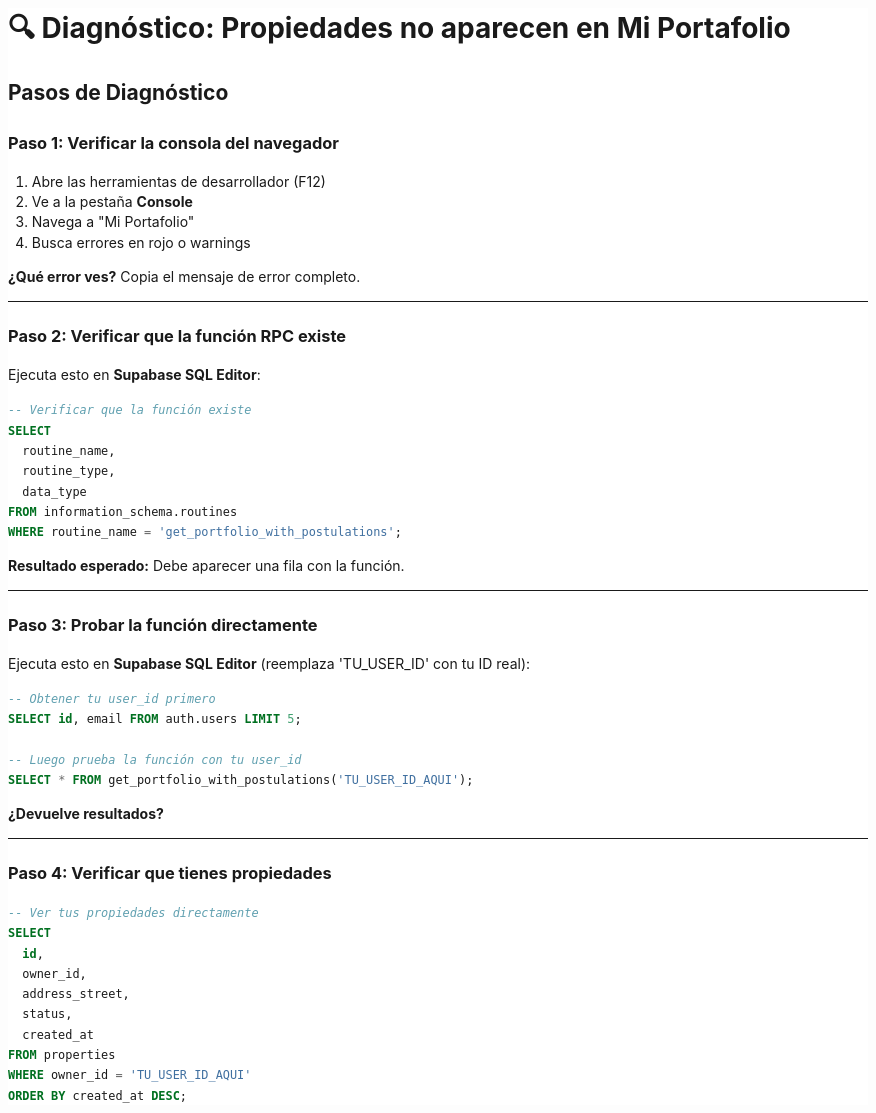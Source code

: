 # 🔍 Diagnóstico: Propiedades no aparecen en Mi Portafolio

## Pasos de Diagnóstico

### Paso 1: Verificar la consola del navegador

1. Abre las herramientas de desarrollador (F12)
2. Ve a la pestaña **Console**
3. Navega a "Mi Portafolio"
4. Busca errores en rojo o warnings

**¿Qué error ves?** Copia el mensaje de error completo.

---

### Paso 2: Verificar que la función RPC existe

Ejecuta esto en **Supabase SQL Editor**:

```sql
-- Verificar que la función existe
SELECT 
  routine_name, 
  routine_type,
  data_type
FROM information_schema.routines 
WHERE routine_name = 'get_portfolio_with_postulations';
```

**Resultado esperado:** Debe aparecer una fila con la función.

---

### Paso 3: Probar la función directamente

Ejecuta esto en **Supabase SQL Editor** (reemplaza 'TU_USER_ID' con tu ID real):

```sql
-- Obtener tu user_id primero
SELECT id, email FROM auth.users LIMIT 5;

-- Luego prueba la función con tu user_id
SELECT * FROM get_portfolio_with_postulations('TU_USER_ID_AQUI');
```

**¿Devuelve resultados?**

---

### Paso 4: Verificar que tienes propiedades

```sql
-- Ver tus propiedades directamente
SELECT 
  id,
  owner_id,
  address_street,
  status,
  created_at
FROM properties
WHERE owner_id = 'TU_USER_ID_AQUI'
ORDER BY created_at DESC;
```
